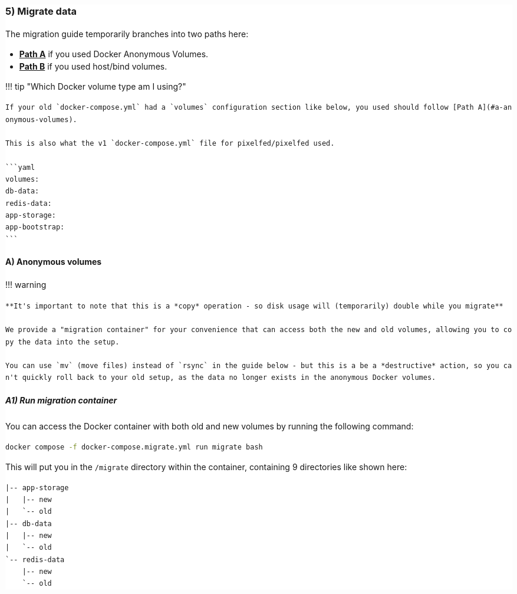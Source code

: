### 5) Migrate data

The migration guide temporarily branches into two paths here:

* [**Path A**](#a-anonymous-volumes) if you used Docker Anonymous Volumes.
* [**Path B**](#b-bindhost-volumes) if you used host/bind volumes.

!!! tip "Which Docker volume type am I using?"

    If your old `docker-compose.yml` had a `volumes` configuration section like below, you used should follow [Path A](#a-anonymous-volumes).

    This is also what the v1 `docker-compose.yml` file for pixelfed/pixelfed used.

    ```yaml
    volumes:
    db-data:
    redis-data:
    app-storage:
    app-bootstrap:
    ```

#### A) Anonymous volumes

!!! warning

    **It's important to note that this is a *copy* operation - so disk usage will (temporarily) double while you migrate**

    We provide a "migration container" for your convenience that can access both the new and old volumes, allowing you to copy the data into the setup.

    You can use `mv` (move files) instead of `rsync` in the guide below - but this is a be a *destructive* action, so you can't quickly roll back to your old setup, as the data no longer exists in the anonymous Docker volumes.

##### A1) Run migration container

You can access the Docker container with both old and new volumes by running the following command:

```bash
docker compose -f docker-compose.migrate.yml run migrate bash
```

This will put you in the `/migrate` directory within the container, containing 9 directories like shown here:

```plain
|-- app-storage
|   |-- new
|   `-- old
|-- db-data
|   |-- new
|   `-- old
`-- redis-data
    |-- new
    `-- old
```
